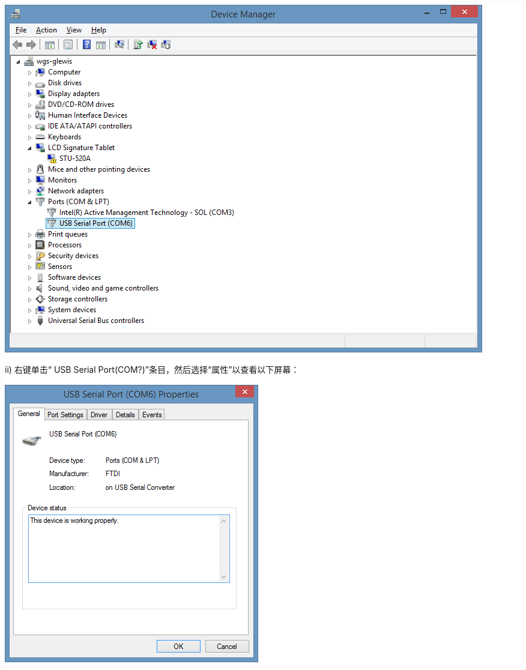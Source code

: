 ![Device Manager](assets/q-stu/serial/devmgr_ports.png)

ii) 右键单击“ USB Serial Port(COM?)”条目，然后选择“属性”以查看以下屏幕：

![COM6 Properties](assets/q-stu/serial/usbserialprops_com6.png)
